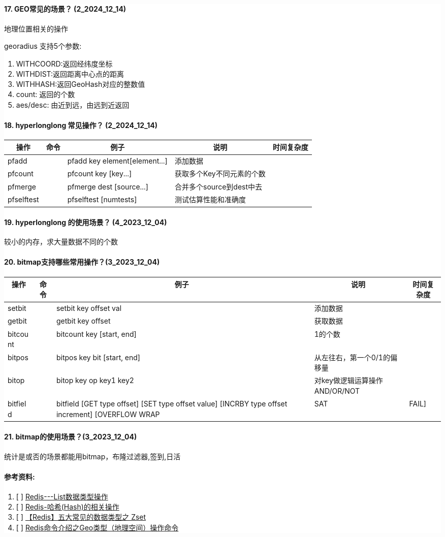 

#### 17. GEO常见的场景？ (2_2024_12_14)
地理位置相关的操作


georadius 支持5个参数:
1. WITHCOORD:返回经纬度坐标
2. WITHDIST:返回距离中心点的距离
3. WITHHASH:返回GeoHash对应的整数值
4. count: 返回的个数
5. aes/desc: 由近到远，由远到近返回


#### 18. hyperlonglong 常见操作？ (2_2024_12_14)
|  操作        | 命令   | 例子                                         | 说明                             | 时间复杂度 |
|  ----       | ----   | ----                                        | ----                            | ----      |
| pfadd       |        | pfadd key element[element...] | 添加数据 |   |
| pfcount     |        | pfcount key [key...] | 获取多个Key不同元素的个数 |   |
| pfmerge     |        | pfmerge dest [source...] | 合并多个source到dest中去 |   |
| pfselftest  |        | pfselftest [numtests] | 测试估算性能和准确度 |   |

#### 19. hyperlonglong 的使用场景？ (4_2023_12_04)
较小的内存，求大量数据不同的个数

#### 20. bitmap支持哪些常用操作？(3_2023_12_04)
|  操作         | 命令   | 例子                                         | 说明                             | 时间复杂度 |
|  ----        | ----   | ----                                        | ----                            | ----      |
| setbit       |        | setbit key offset val                      | 添加数据                          |           |
| getbit       |        | getbit key offset                          | 获取数据                          |           |  
| bitcount     |        | bitcount key [start, end]                  | 1的个数                           |           |  
| bitpos       |        | bitpos key bit [start, end]                | 从左往右，第一个0/1的偏移量          |           |  
| bitop        |        | bitop  key op key1 key2                    | 对key做逻辑运算操作 AND/OR/NOT      |           |  
| bitfield     |        | bitfield  [GET type offset] [SET type offset value] [INCRBY type offset increment] [OVERFLOW WRAP|SAT|FAIL]                    | 对key做逻辑运算操作 AND/OR/NOT      | 把bitmap当成一个整数数组处理          |  

#### 21. bitmap的使用场景？(3_2023_12_04)
统计是或否的场景都能用bitmap，布隆过滤器,签到,日活



#### 参考资料:
1. [ ] [Redis---List数据类型操作](https://developer.aliyun.com/article/71365)
2. [ ] [Redis-哈希(Hash)的相关操作](https://cloud.tencent.com/developer/article/1813851)
3. [ ] [【Redis】五大常见的数据类型之 Zset](https://developer.aliyun.com/article/1053766)
4. [ ] [Redis命令介绍之Geo类型（地理空间）操作命令](https://www.ghosind.com/2020/10/20/redis-geo)



